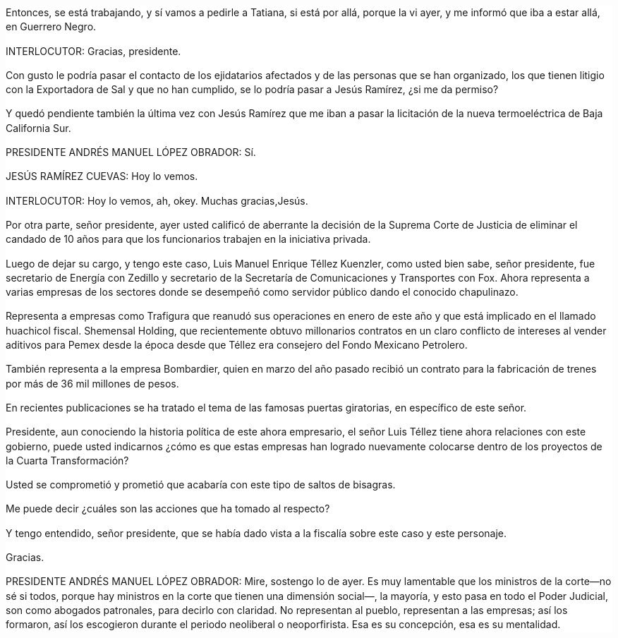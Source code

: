 Entonces, se está trabajando, y sí vamos a pedirle a Tatiana, si está por
allá, porque la vi ayer, y me informó que iba a estar allá, en Guerrero Negro.

INTERLOCUTOR: Gracias, presidente.

Con gusto le podría pasar el contacto de los ejidatarios afectados y de las
personas que se han organizado, los que tienen litigio con la Exportadora de
Sal y que no han cumplido, se lo podría pasar a Jesús Ramírez, ¿si me da
permiso?

Y quedó pendiente también la última vez con Jesús Ramírez que me iban a pasar
la licitación de la nueva termoeléctrica de Baja California Sur.

PRESIDENTE ANDRÉS MANUEL LÓPEZ OBRADOR: Sí.

JESÚS RAMÍREZ CUEVAS: Hoy lo vemos.

INTERLOCUTOR: Hoy lo vemos, ah, okey. Muchas gracias,Jesús.

Por otra parte, señor presidente, ayer usted calificó de aberrante la decisión
de la Suprema Corte de Justicia de eliminar el candado de 10 años para que los
funcionarios trabajen en la iniciativa privada.

Luego de dejar su cargo, y tengo este caso, Luis Manuel Enrique Téllez
Kuenzler, como usted bien sabe, señor presidente, fue secretario de Energía
con Zedillo y secretario de la Secretaría de Comunicaciones y Transportes con
Fox. Ahora representa a varias empresas de los sectores donde se desempeñó
como servidor público dando el conocido chapulinazo.

Representa a empresas como Trafigura que reanudó sus operaciones en enero de
este año y que está implicado en el llamado huachicol fiscal. Shemensal
Holding, que recientemente obtuvo millonarios contratos en un claro conflicto
de intereses al vender aditivos para Pemex desde la época desde que Téllez era
consejero del Fondo Mexicano Petrolero.

También representa a la empresa Bombardier, quien en marzo del año pasado
recibió un contrato para la fabricación de trenes por más de 36 mil millones
de pesos.

En recientes publicaciones se ha tratado el tema de las famosas puertas
giratorias, en específico de este señor.

Presidente, aun conociendo la historia política de este ahora empresario, el
señor Luis Téllez tiene ahora relaciones con este gobierno, puede usted
indicarnos ¿cómo es que estas empresas han logrado nuevamente colocarse dentro
de los proyectos de la Cuarta Transformación?

Usted se comprometió y prometió que acabaría con este tipo de saltos de
bisagras.

Me puede decir ¿cuáles son las acciones que ha tomado al respecto?

Y tengo entendido, señor presidente, que se había dado vista a la fiscalía
sobre este caso y este personaje.

Gracias.

PRESIDENTE ANDRÉS MANUEL LÓPEZ OBRADOR: Mire, sostengo lo de ayer. Es muy
lamentable que los ministros de la corte—no sé si todos, porque hay ministros
en la corte que tienen una dimensión social—, la mayoría, y esto pasa en todo
el Poder Judicial, son como abogados patronales, para decirlo con claridad. No
representan al pueblo, representan a las empresas; así los formaron, así los
escogieron durante el periodo neoliberal o neoporfirista. Esa es su
concepción, esa es su mentalidad.
